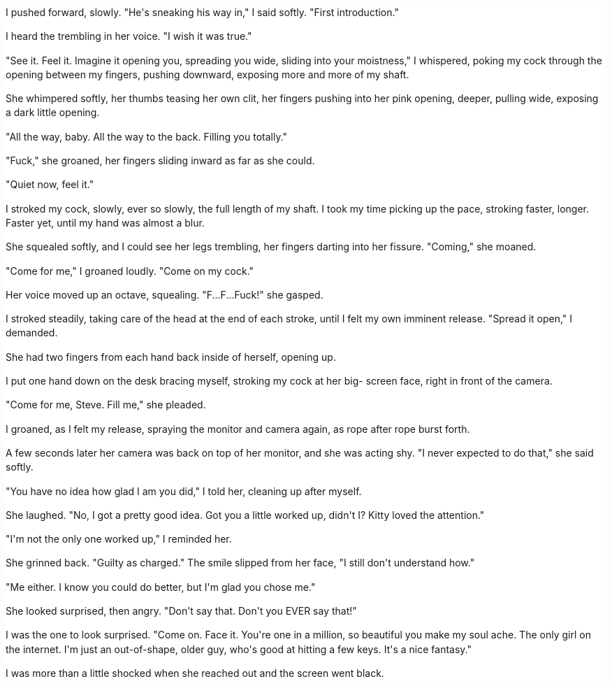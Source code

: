 I pushed forward, slowly. "He's sneaking his way in," I said softly. "First introduction." 

I heard the trembling in her voice. "I wish it was true." 

"See it. Feel it. Imagine it opening you, spreading you wide, sliding into your moistness," I whispered, poking my cock through the opening between my fingers, pushing downward, exposing more and more of my shaft. 

She whimpered softly, her thumbs teasing her own clit, her fingers pushing into her pink opening, deeper, pulling wide, exposing a dark little opening. 

"All the way, baby. All the way to the back. Filling you totally." 

"Fuck," she groaned, her fingers sliding inward as far as she could. 

"Quiet now, feel it." 

I stroked my cock, slowly, ever so slowly, the full length of my shaft. I took my time picking up the pace, stroking faster, longer. Faster yet, until my hand was almost a blur. 

She squealed softly, and I could see her legs trembling, her fingers darting into her fissure. "Coming," she moaned. 

"Come for me," I groaned loudly. "Come on my cock." 

Her voice moved up an octave, squealing. "F...F...Fuck!" she gasped. 

I stroked steadily, taking care of the head at the end of each stroke, until I felt my own imminent release. "Spread it open," I demanded. 

She had two fingers from each hand back inside of herself, opening up. 

I put one hand down on the desk bracing myself, stroking my cock at her big- screen face, right in front of the camera. 

"Come for me, Steve. Fill me," she pleaded. 

I groaned, as I felt my release, spraying the monitor and camera again, as rope after rope burst forth. 

A few seconds later her camera was back on top of her monitor, and she was acting shy. "I never expected to do that," she said softly. 

"You have no idea how glad I am you did," I told her, cleaning up after myself. 

She laughed. "No, I got a pretty good idea. Got you a little worked up, didn't I? Kitty loved the attention." 

"I'm not the only one worked up," I reminded her. 

She grinned back. "Guilty as charged." The smile slipped from her face, "I still don't understand how." 

"Me either. I know you could do better, but I'm glad you chose me." 

She looked surprised, then angry. "Don't say that. Don't you EVER say that!" 

I was the one to look surprised. "Come on. Face it. You're one in a million, so beautiful you make my soul ache. The only girl on the internet. I'm just an out-of-shape, older guy, who's good at hitting a few keys. It's a nice fantasy." 

I was more than a little shocked when she reached out and the screen went black. 
